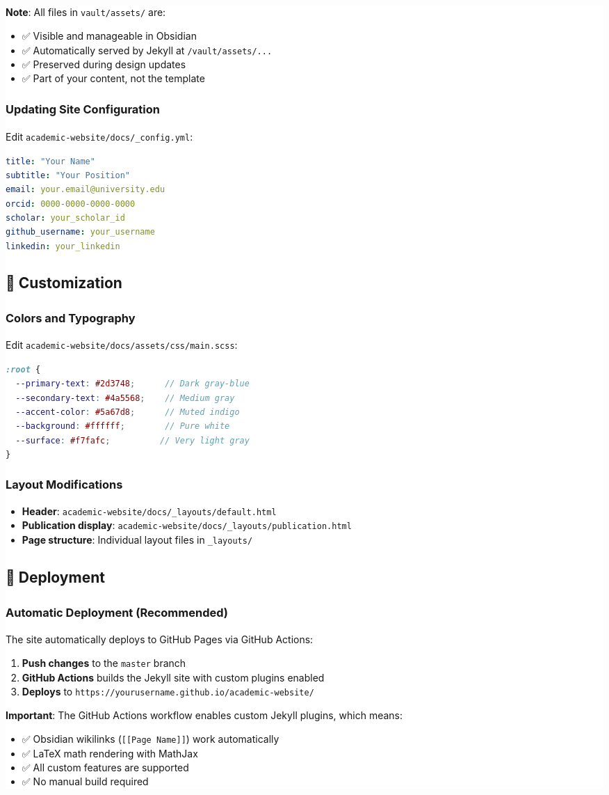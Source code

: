 **Note**: All files in `vault/assets/` are:
- ✅ Visible and manageable in Obsidian
- ✅ Automatically served by Jekyll at `/vault/assets/...`
- ✅ Preserved during design updates
- ✅ Part of your content, not the template

### Updating Site Configuration

Edit `academic-website/docs/_config.yml`:
```yaml
title: "Your Name"
subtitle: "Your Position"
email: your.email@university.edu
orcid: 0000-0000-0000-0000
scholar: your_scholar_id
github_username: your_username
linkedin: your_linkedin
```

## 🎨 Customization

### Colors and Typography

Edit `academic-website/docs/assets/css/main.scss`:
```scss
:root {
  --primary-text: #2d3748;      // Dark gray-blue
  --secondary-text: #4a5568;    // Medium gray
  --accent-color: #5a67d8;      // Muted indigo
  --background: #ffffff;        // Pure white
  --surface: #f7fafc;          // Very light gray
}
```

### Layout Modifications

- **Header**: `academic-website/docs/_layouts/default.html`
- **Publication display**: `academic-website/docs/_layouts/publication.html`
- **Page structure**: Individual layout files in `_layouts/`

## 🚀 Deployment

### Automatic Deployment (Recommended)

The site automatically deploys to GitHub Pages via GitHub Actions:

1. **Push changes** to the `master` branch
2. **GitHub Actions** builds the Jekyll site with custom plugins enabled
3. **Deploys** to `https://yourusername.github.io/academic-website/`

**Important**: The GitHub Actions workflow enables custom Jekyll plugins, which means:
- ✅ Obsidian wikilinks (`[[Page Name]]`) work automatically
- ✅ LaTeX math rendering with MathJax
- ✅ All custom features are supported
- ✅ No manual build required
